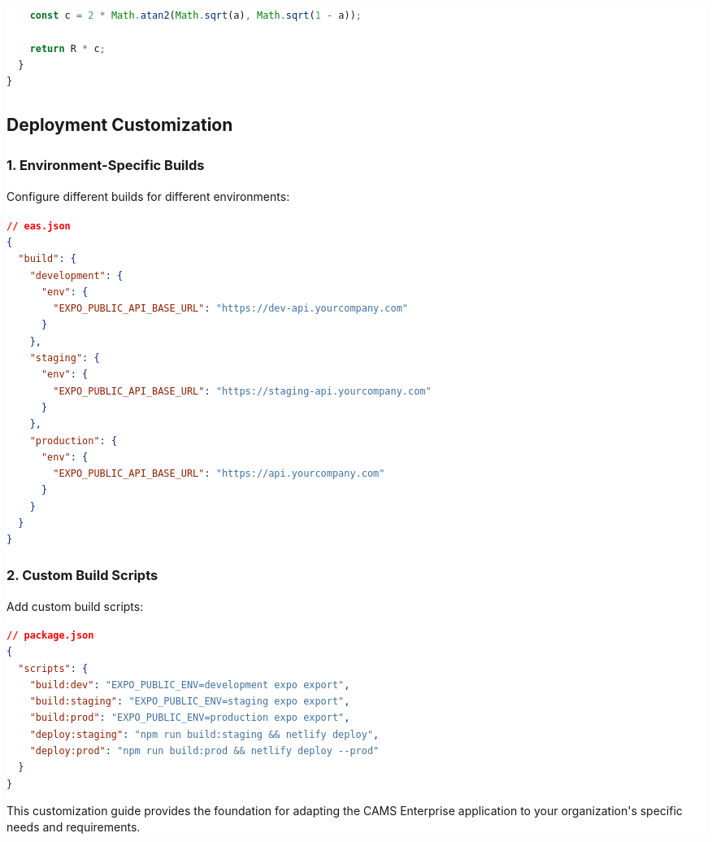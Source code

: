 ```typescript
    const c = 2 * Math.atan2(Math.sqrt(a), Math.sqrt(1 - a));

    return R * c;
  }
}
```

## Deployment Customization

### 1. Environment-Specific Builds

Configure different builds for different environments:

```json
// eas.json
{
  "build": {
    "development": {
      "env": {
        "EXPO_PUBLIC_API_BASE_URL": "https://dev-api.yourcompany.com"
      }
    },
    "staging": {
      "env": {
        "EXPO_PUBLIC_API_BASE_URL": "https://staging-api.yourcompany.com"
      }
    },
    "production": {
      "env": {
        "EXPO_PUBLIC_API_BASE_URL": "https://api.yourcompany.com"
      }
    }
  }
}
```

### 2. Custom Build Scripts

Add custom build scripts:

```json
// package.json
{
  "scripts": {
    "build:dev": "EXPO_PUBLIC_ENV=development expo export",
    "build:staging": "EXPO_PUBLIC_ENV=staging expo export",
    "build:prod": "EXPO_PUBLIC_ENV=production expo export",
    "deploy:staging": "npm run build:staging && netlify deploy",
    "deploy:prod": "npm run build:prod && netlify deploy --prod"
  }
}
```

This customization guide provides the foundation for adapting the CAMS Enterprise application to your organization's specific needs and requirements.